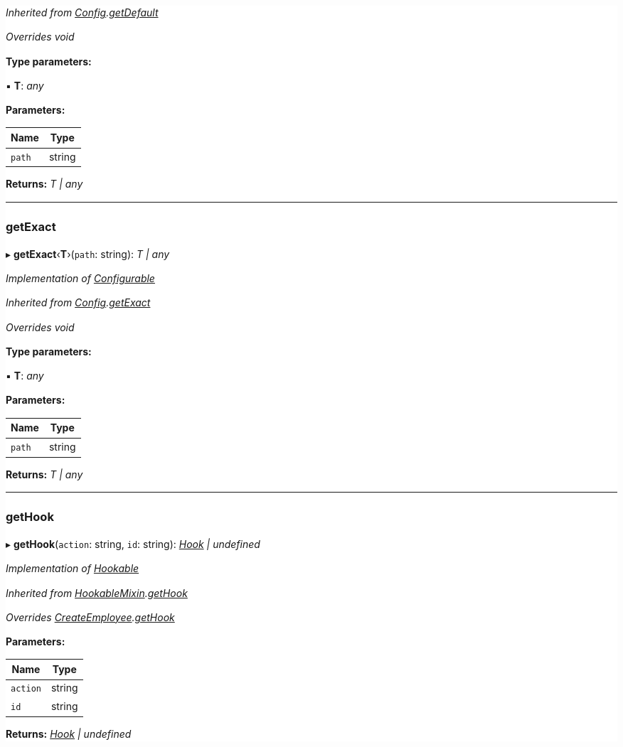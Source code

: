 *Inherited from [Config](config.md).[getDefault](config.md#getdefault)*

*Overrides void*

**Type parameters:**

▪ **T**: *any*

**Parameters:**

Name | Type |
------ | ------ |
`path` | string |

**Returns:** *T | any*

___

###  getExact

▸ **getExact**‹**T**›(`path`: string): *T | any*

*Implementation of [Configurable](../interfaces/types.configurable.md)*

*Inherited from [Config](config.md).[getExact](config.md#getexact)*

*Overrides void*

**Type parameters:**

▪ **T**: *any*

**Parameters:**

Name | Type |
------ | ------ |
`path` | string |

**Returns:** *T | any*

___

###  getHook

▸ **getHook**(`action`: string, `id`: string): *[Hook](../modules/types.md#hook) | undefined*

*Implementation of [Hookable](../interfaces/types.hookable.md)*

*Inherited from [HookableMixin](hookablemixin.md).[getHook](hookablemixin.md#gethook)*

*Overrides [CreateEmployee](createemployee.md).[getHook](createemployee.md#gethook)*

**Parameters:**

Name | Type |
------ | ------ |
`action` | string |
`id` | string |

**Returns:** *[Hook](../modules/types.md#hook) | undefined*
